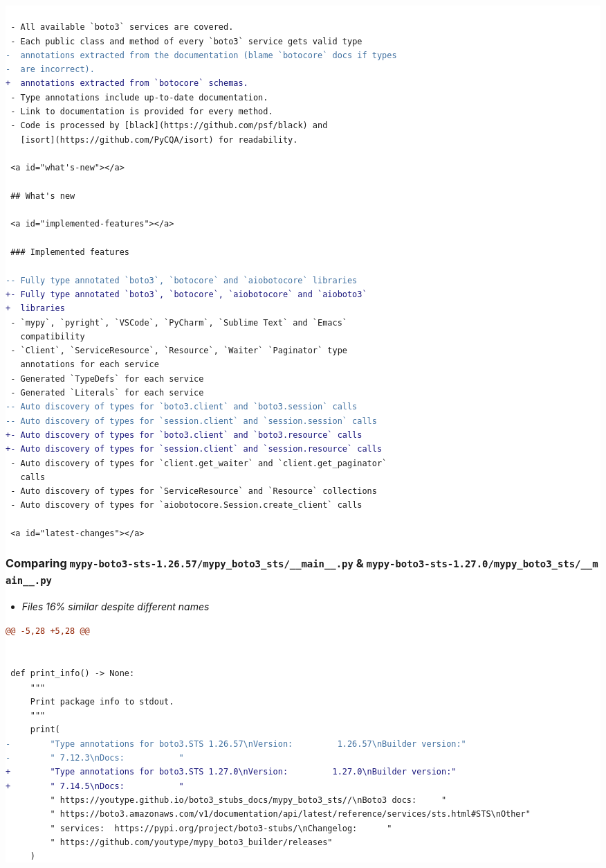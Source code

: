 ```diff
 
 - All available `boto3` services are covered.
 - Each public class and method of every `boto3` service gets valid type
-  annotations extracted from the documentation (blame `botocore` docs if types
-  are incorrect).
+  annotations extracted from `botocore` schemas.
 - Type annotations include up-to-date documentation.
 - Link to documentation is provided for every method.
 - Code is processed by [black](https://github.com/psf/black) and
   [isort](https://github.com/PyCQA/isort) for readability.
 
 <a id="what's-new"></a>
 
 ## What's new
 
 <a id="implemented-features"></a>
 
 ### Implemented features
 
-- Fully type annotated `boto3`, `botocore` and `aiobotocore` libraries
+- Fully type annotated `boto3`, `botocore`, `aiobotocore` and `aioboto3`
+  libraries
 - `mypy`, `pyright`, `VSCode`, `PyCharm`, `Sublime Text` and `Emacs`
   compatibility
 - `Client`, `ServiceResource`, `Resource`, `Waiter` `Paginator` type
   annotations for each service
 - Generated `TypeDefs` for each service
 - Generated `Literals` for each service
-- Auto discovery of types for `boto3.client` and `boto3.session` calls
-- Auto discovery of types for `session.client` and `session.session` calls
+- Auto discovery of types for `boto3.client` and `boto3.resource` calls
+- Auto discovery of types for `session.client` and `session.resource` calls
 - Auto discovery of types for `client.get_waiter` and `client.get_paginator`
   calls
 - Auto discovery of types for `ServiceResource` and `Resource` collections
 - Auto discovery of types for `aiobotocore.Session.create_client` calls
 
 <a id="latest-changes"></a>
```

### Comparing `mypy-boto3-sts-1.26.57/mypy_boto3_sts/__main__.py` & `mypy-boto3-sts-1.27.0/mypy_boto3_sts/__main__.py`

 * *Files 16% similar despite different names*

```diff
@@ -5,28 +5,28 @@
 
 
 def print_info() -> None:
     """
     Print package info to stdout.
     """
     print(
-        "Type annotations for boto3.STS 1.26.57\nVersion:         1.26.57\nBuilder version:"
-        " 7.12.3\nDocs:           "
+        "Type annotations for boto3.STS 1.27.0\nVersion:         1.27.0\nBuilder version:"
+        " 7.14.5\nDocs:           "
         " https://youtype.github.io/boto3_stubs_docs/mypy_boto3_sts//\nBoto3 docs:     "
         " https://boto3.amazonaws.com/v1/documentation/api/latest/reference/services/sts.html#STS\nOther"
         " services:  https://pypi.org/project/boto3-stubs/\nChangelog:      "
         " https://github.com/youtype/mypy_boto3_builder/releases"
     )
```